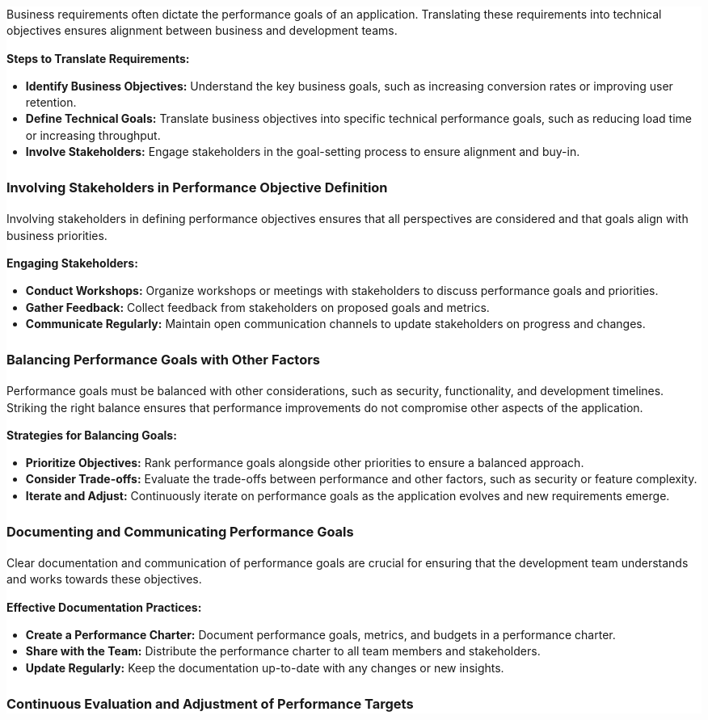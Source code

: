 Business requirements often dictate the performance goals of an application. Translating these requirements into technical objectives ensures alignment between business and development teams.

**Steps to Translate Requirements:**

- **Identify Business Objectives:** Understand the key business goals, such as increasing conversion rates or improving user retention.
- **Define Technical Goals:** Translate business objectives into specific technical performance goals, such as reducing load time or increasing throughput.
- **Involve Stakeholders:** Engage stakeholders in the goal-setting process to ensure alignment and buy-in.

### Involving Stakeholders in Performance Objective Definition

Involving stakeholders in defining performance objectives ensures that all perspectives are considered and that goals align with business priorities.

**Engaging Stakeholders:**

- **Conduct Workshops:** Organize workshops or meetings with stakeholders to discuss performance goals and priorities.
- **Gather Feedback:** Collect feedback from stakeholders on proposed goals and metrics.
- **Communicate Regularly:** Maintain open communication channels to update stakeholders on progress and changes.

### Balancing Performance Goals with Other Factors

Performance goals must be balanced with other considerations, such as security, functionality, and development timelines. Striking the right balance ensures that performance improvements do not compromise other aspects of the application.

**Strategies for Balancing Goals:**

- **Prioritize Objectives:** Rank performance goals alongside other priorities to ensure a balanced approach.
- **Consider Trade-offs:** Evaluate the trade-offs between performance and other factors, such as security or feature complexity.
- **Iterate and Adjust:** Continuously iterate on performance goals as the application evolves and new requirements emerge.

### Documenting and Communicating Performance Goals

Clear documentation and communication of performance goals are crucial for ensuring that the development team understands and works towards these objectives.

**Effective Documentation Practices:**

- **Create a Performance Charter:** Document performance goals, metrics, and budgets in a performance charter.
- **Share with the Team:** Distribute the performance charter to all team members and stakeholders.
- **Update Regularly:** Keep the documentation up-to-date with any changes or new insights.

### Continuous Evaluation and Adjustment of Performance Targets
